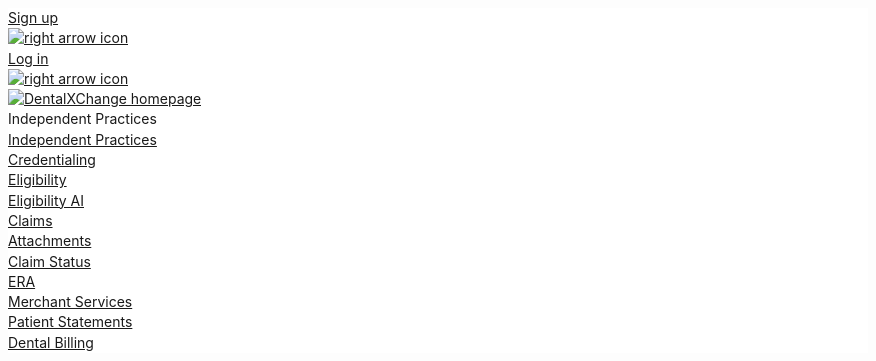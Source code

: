 </style></head><body class="body"><div class="main-navbar navbar-inner-page w-nav" data-animation="default" data-collapse="medium" data-duration="400" data-easing="ease" data-easing2="ease" role="banner"><div class="bg-on-click-wrapper"><nav class="container top-navigation w-container"><a class="sign-up-link w-inline-block" href="https://register.dentalxchange.com/reg/step/LoginInfoPage?1"><div class="upper-nav-llink-text charcoal">Sign up</div><img alt="right arrow icon" class="image-5" loading="lazy" src="https://assets-global.website-files.com/63bb627a7fceb001175f89d9/63bc5a86031fec42eb751659_DentalXChange_Arrow.png" width="10"/></a><a class="login-link w-inline-block" href="https://register.dentalxchange.com/reg/login?0"><div class="upper-nav-llink-text">Log in</div><img alt="right arrow icon" class="image-5" loading="lazy" src="https://assets-global.website-files.com/63bb627a7fceb001175f89d9/63bc5a86031fec42eb751659_DentalXChange_Arrow.png" width="10"/></a></nav><div class="container main-navigation w-container"><div class="nav-wrap"><a aria-current="page" class="top-menu-logo-wrap w-nav-brand w--current" href="/"><img alt="DentalXChange homepage" class="image" loading="lazy" src="https://assets-global.website-files.com/63bb627a7fceb001175f89d9/63bb65b6cfc08475f47a90b4_DentalXChange_Logo_nav_bar.svg"/></a><nav class="top-menu-wrap w-nav-menu" role="navigation"><div class="dropdown-10 w-dropdown" data-delay="0" data-hover="true"><div class="dropdown-top-nav w-dropdown-toggle"><div class="main-nav-link">Independent Practices</div></div><nav class="dropdown-list-top-nav w-dropdown-list"><div class="w-layout-grid grid-17"><div class="menu-item"><img alt="" class="image-111" loading="lazy" src="https://assets-global.website-files.com/63bb627a7fceb001175f89d9/6413f072dba3675ec5b1defb_Vector.png"/><a class="product-menu-link" href="/solutions/for-providers">Independent Practices</a></div><div class="div-block-3 platform-grid-menu-wrapper" id="w-node-_040e828a-94b6-6ed3-a4d7-ccb7f7f8e2d7-e36015aa"><div class="menu-item"><img alt="" class="image-111" loading="lazy" src="https://assets-global.website-files.com/63bb627a7fceb001175f89d9/6413f072dba3675ec5b1defb_Vector.png"/><a class="product-menu-link" href="/product/credentialconnect-for-providers" id="w-node-_040e828a-94b6-6ed3-a4d7-ccb7f7f8e2da-e36015aa">Credentialing</a></div><div class="menu-item"><img alt="" class="image-111" loading="lazy" src="https://assets-global.website-files.com/63bb627a7fceb001175f89d9/6413f072dba3675ec5b1defb_Vector.png"/><a class="product-menu-link" href="/product/eligibilityconnect">Eligibility</a></div><div class="menu-item"><img alt="" class="image-111" loading="lazy" src="https://assets-global.website-files.com/63bb627a7fceb001175f89d9/6413f072dba3675ec5b1defb_Vector.png"/><a class="product-menu-link" href="/product/eligibility-ai">Eligibility AI</a></div><div class="menu-item"><img alt="" class="image-111" loading="lazy" src="https://assets-global.website-files.com/63bb627a7fceb001175f89d9/6413f072dba3675ec5b1defb_Vector.png"/><a class="product-menu-link" href="/product/claimconnect" id="w-node-_040e828a-94b6-6ed3-a4d7-ccb7f7f8e2e6-e36015aa">Claims</a></div><div class="menu-item"><img alt="" class="image-111" loading="lazy" src="https://assets-global.website-files.com/63bb627a7fceb001175f89d9/6413f072dba3675ec5b1defb_Vector.png"/><a class="product-menu-link" href="/product/attachmentconnect">Attachments</a></div><div class="menu-item"><img alt="" class="image-111" loading="lazy" src="https://assets-global.website-files.com/63bb627a7fceb001175f89d9/6413f072dba3675ec5b1defb_Vector.png"/><a class="product-menu-link" href="/product/statusconnect">Claim Status</a></div><div class="menu-item"><img alt="" class="image-111" loading="lazy" src="https://assets-global.website-files.com/63bb627a7fceb001175f89d9/6413f072dba3675ec5b1defb_Vector.png"/><a class="product-menu-link" href="/product/eraconnect">ERA</a></div><div class="menu-item"><img alt="" class="image-111" loading="lazy" src="https://assets-global.website-files.com/63bb627a7fceb001175f89d9/6413f072dba3675ec5b1defb_Vector.png"/><a class="product-menu-link" href="/product/payconnect">Merchant Services</a></div><div class="menu-item"><img alt="" class="image-111" loading="lazy" src="https://assets-global.website-files.com/63bb627a7fceb001175f89d9/6413f072dba3675ec5b1defb_Vector.png"/><a class="product-menu-link" href="/product/billconnect">Patient Statements</a></div><div class="menu-item"><img alt="" class="image-111" loading="lazy" src="https://assets-global.website-files.com/63bb627a7fceb001175f89d9/6413f072dba3675ec5b1defb_Vector.png"/><a class="product-menu-link" href="/product/dental-billing-services">Dental Billing